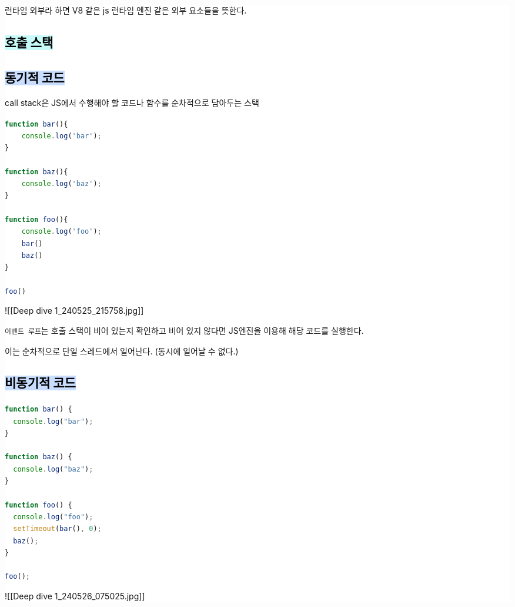런타임 외부라 하면 V8 같은 js 런타임 엔진 같은 외부 요소들을 뜻한다.

## <mark style="background: #ABF7F7A6;">호출 스택</mark>

## <mark style="background: #ADCCFFA6;">동기적 코드</mark>

call stack은 JS에서 수행해야 할 코드나 함수를 순차적으로 담아두는 스택

```js
function bar(){
	console.log('bar');
}

function baz(){
	console.log('baz');
}

function foo(){
	console.log('foo');
	bar()
	baz()
}

foo()
```
![[Deep dive 1_240525_215758.jpg]]

`이벤트 루프`는 호출 스택이 비어 있는지 확인하고 비어 있지 않다면 JS엔진을 이용해 해당 코드를 실행한다.

이는 순차적으로 단일 스레드에서 일어난다. (동시에 일어날 수 없다.)

## <mark style="background: #ADCCFFA6;">비동기적 코드</mark>

```js
function bar() {
  console.log("bar");
}
  
function baz() {
  console.log("baz");
}
  
function foo() {
  console.log("foo");
  setTimeout(bar(), 0);
  baz();
}
  
foo();
```

![[Deep dive 1_240526_075025.jpg]]
